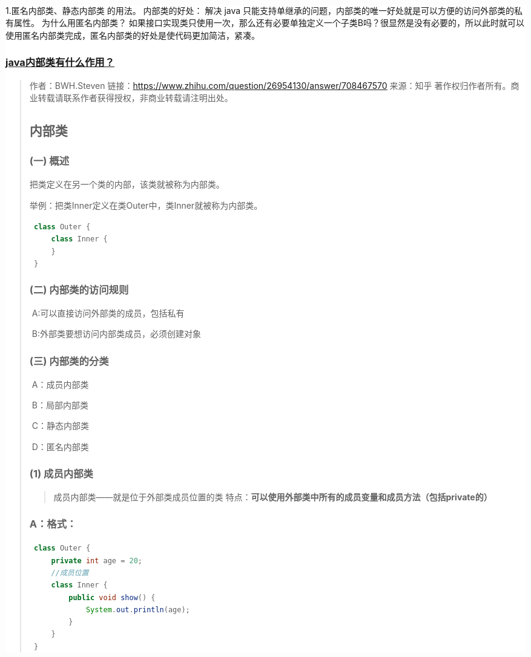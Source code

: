 1.匿名内部类、静态内部类 的用法。
内部类的好处：
解决 java 只能支持单继承的问题，内部类的唯一好处就是可以方便的访问外部类的私有属性。
为什么用匿名内部类？
如果接口实现类只使用一次，那么还有必要单独定义一个子类B吗？很显然是没有必要的，所以此时就可以使用匿名内部类完成，匿名内部类的好处是使代码更加简洁，紧凑。

### [java内部类有什么作用？](https://www.zhihu.com/question/26954130)

>作者：BWH.Steven
>链接：https://www.zhihu.com/question/26954130/answer/708467570
>来源：知乎
>著作权归作者所有。商业转载请联系作者获得授权，非商业转载请注明出处。
>
>
>
>## **内部类**
>
>### **(一) 概述**
>
>把类定义在另一个类的内部，该类就被称为内部类。
>
>举例：把类Inner定义在类Outer中，类Inner就被称为内部类。
>
>```java
>  class Outer {
>      class Inner {
>      }
>  }
>```
>
>### **(二) 内部类的访问规则**
>
>​	A:可以直接访问外部类的成员，包括私有
>
>​	B:外部类要想访问内部类成员，必须创建对象
>
>### **(三) 内部类的分类**
>
>​	A：成员内部类
>
>​	B：局部内部类
>
>​	C：静态内部类
>
>​	D：匿名内部类
>
>### **(1) 成员内部类**
>
>> 成员内部类——就是位于外部类成员位置的类
>> 特点：**可以使用外部类中所有的成员变量和成员方法（包括private的）**
>
>### **A：格式：**
>
>```java
>  class Outer {
>      private int age = 20;
>      //成员位置
>      class Inner {
>          public void show() {
>              System.out.println(age);
>          }
>      }
>  }